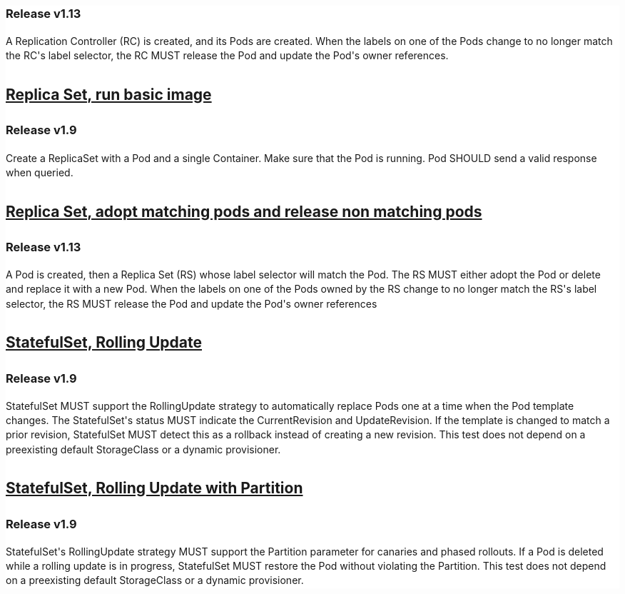 ### Release v1.13
A Replication Controller (RC) is created, and its Pods are created. When the labels on one of the Pods change to no longer match the RC's label selector, the RC MUST release the Pod and update the Pod's owner references.



## [Replica Set, run basic image](https://github.com/kubernetes/kubernetes/tree/release-1.13/test/e2e/apps/replica_set.go#L90)

### Release v1.9
Create a ReplicaSet with a Pod and a single Container. Make sure that the Pod is running. Pod SHOULD send a valid response when queried.



## [Replica Set, adopt matching pods and release non matching pods](https://github.com/kubernetes/kubernetes/tree/release-1.13/test/e2e/apps/replica_set.go#L111)

### Release v1.13
A Pod is created, then a Replica Set (RS) whose label selector will match the Pod. The RS MUST either adopt the Pod or delete and replace it with a new Pod. When the labels on one of the Pods owned by the RS change to no longer match the RS's label selector, the RS MUST release the Pod and update the Pod's owner references



## [StatefulSet, Rolling Update](https://github.com/kubernetes/kubernetes/tree/release-1.13/test/e2e/apps/statefulset.go#L266)

### Release v1.9
StatefulSet MUST support the RollingUpdate strategy to automatically replace Pods one at a time when the Pod template changes. The StatefulSet's status MUST indicate the CurrentRevision and UpdateRevision. If the template is changed to match a prior revision, StatefulSet MUST detect this as a rollback instead of creating a new revision. This test does not depend on a preexisting default StorageClass or a dynamic provisioner.



## [StatefulSet, Rolling Update with Partition](https://github.com/kubernetes/kubernetes/tree/release-1.13/test/e2e/apps/statefulset.go#L277)

### Release v1.9
StatefulSet's RollingUpdate strategy MUST support the Partition parameter for canaries and phased rollouts. If a Pod is deleted while a rolling update is in progress, StatefulSet MUST restore the Pod without violating the Partition. This test does not depend on a preexisting default StorageClass or a dynamic provisioner.
